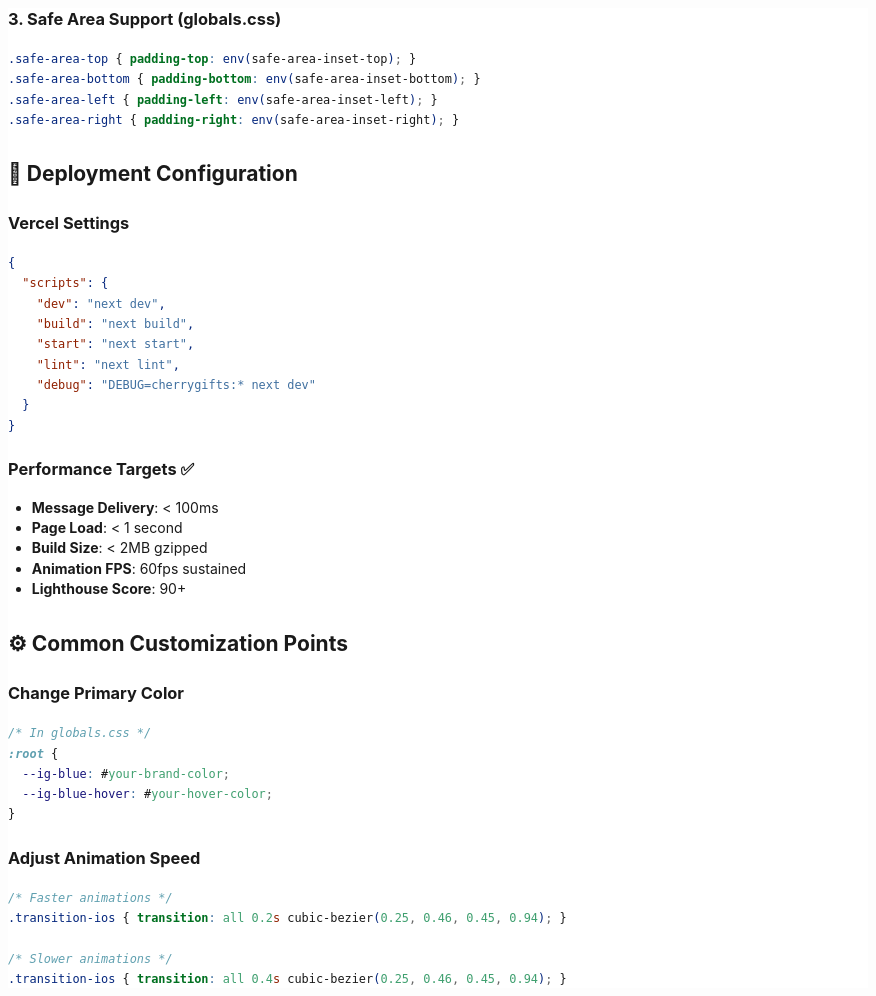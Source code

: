 ### 3. Safe Area Support (globals.css)
```css
.safe-area-top { padding-top: env(safe-area-inset-top); }
.safe-area-bottom { padding-bottom: env(safe-area-inset-bottom); }
.safe-area-left { padding-left: env(safe-area-inset-left); }
.safe-area-right { padding-right: env(safe-area-inset-right); }
```

## 🚀 Deployment Configuration

### Vercel Settings
```json
{
  "scripts": {
    "dev": "next dev",
    "build": "next build", 
    "start": "next start",
    "lint": "next lint",
    "debug": "DEBUG=cherrygifts:* next dev"
  }
}
```

### Performance Targets ✅
- **Message Delivery**: < 100ms
- **Page Load**: < 1 second  
- **Build Size**: < 2MB gzipped
- **Animation FPS**: 60fps sustained
- **Lighthouse Score**: 90+

## ⚙️ Common Customization Points

### Change Primary Color
```css
/* In globals.css */
:root {
  --ig-blue: #your-brand-color;
  --ig-blue-hover: #your-hover-color;
}
```

### Adjust Animation Speed
```css
/* Faster animations */
.transition-ios { transition: all 0.2s cubic-bezier(0.25, 0.46, 0.45, 0.94); }

/* Slower animations */  
.transition-ios { transition: all 0.4s cubic-bezier(0.25, 0.46, 0.45, 0.94); }
```
